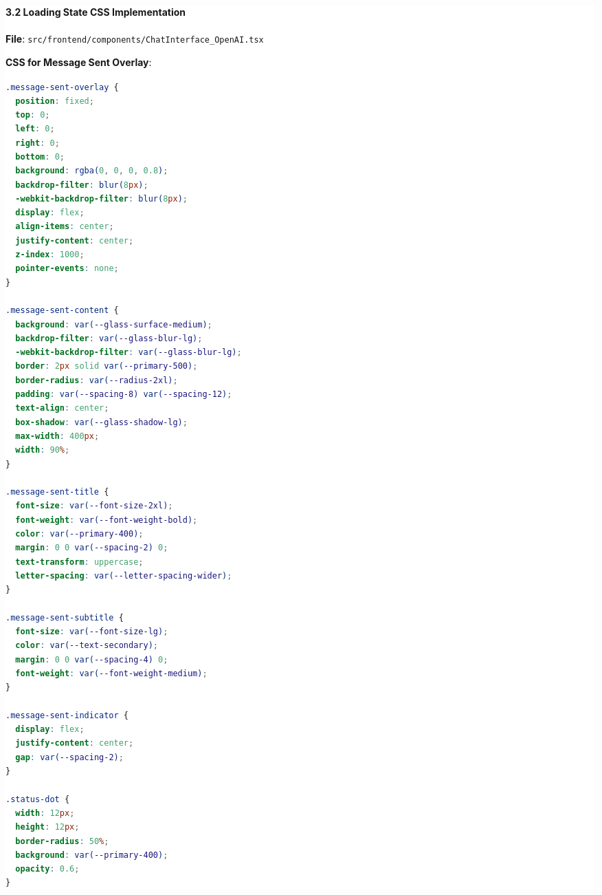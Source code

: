 #### 3.2 Loading State CSS Implementation

**File**: `src/frontend/components/ChatInterface_OpenAI.tsx`

**CSS for Message Sent Overlay**:

```css
.message-sent-overlay {
  position: fixed;
  top: 0;
  left: 0;
  right: 0;
  bottom: 0;
  background: rgba(0, 0, 0, 0.8);
  backdrop-filter: blur(8px);
  -webkit-backdrop-filter: blur(8px);
  display: flex;
  align-items: center;
  justify-content: center;
  z-index: 1000;
  pointer-events: none;
}

.message-sent-content {
  background: var(--glass-surface-medium);
  backdrop-filter: var(--glass-blur-lg);
  -webkit-backdrop-filter: var(--glass-blur-lg);
  border: 2px solid var(--primary-500);
  border-radius: var(--radius-2xl);
  padding: var(--spacing-8) var(--spacing-12);
  text-align: center;
  box-shadow: var(--glass-shadow-lg);
  max-width: 400px;
  width: 90%;
}

.message-sent-title {
  font-size: var(--font-size-2xl);
  font-weight: var(--font-weight-bold);
  color: var(--primary-400);
  margin: 0 0 var(--spacing-2) 0;
  text-transform: uppercase;
  letter-spacing: var(--letter-spacing-wider);
}

.message-sent-subtitle {
  font-size: var(--font-size-lg);
  color: var(--text-secondary);
  margin: 0 0 var(--spacing-4) 0;
  font-weight: var(--font-weight-medium);
}

.message-sent-indicator {
  display: flex;
  justify-content: center;
  gap: var(--spacing-2);
}

.status-dot {
  width: 12px;
  height: 12px;
  border-radius: 50%;
  background: var(--primary-400);
  opacity: 0.6;
}
```